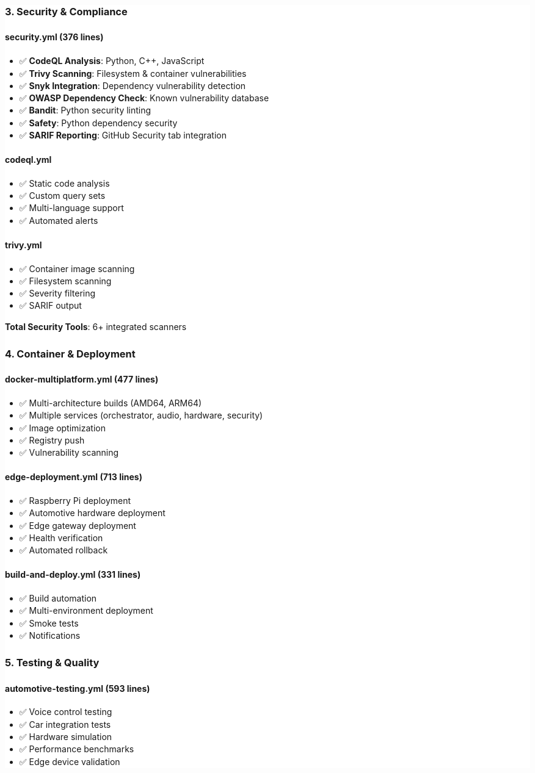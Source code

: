 ### 3. **Security & Compliance**

#### security.yml (376 lines)
- ✅ **CodeQL Analysis**: Python, C++, JavaScript
- ✅ **Trivy Scanning**: Filesystem & container vulnerabilities
- ✅ **Snyk Integration**: Dependency vulnerability detection
- ✅ **OWASP Dependency Check**: Known vulnerability database
- ✅ **Bandit**: Python security linting
- ✅ **Safety**: Python dependency security
- ✅ **SARIF Reporting**: GitHub Security tab integration

#### codeql.yml
- ✅ Static code analysis
- ✅ Custom query sets
- ✅ Multi-language support
- ✅ Automated alerts

#### trivy.yml
- ✅ Container image scanning
- ✅ Filesystem scanning
- ✅ Severity filtering
- ✅ SARIF output

**Total Security Tools**: 6+ integrated scanners

### 4. **Container & Deployment**

#### docker-multiplatform.yml (477 lines)
- ✅ Multi-architecture builds (AMD64, ARM64)
- ✅ Multiple services (orchestrator, audio, hardware, security)
- ✅ Image optimization
- ✅ Registry push
- ✅ Vulnerability scanning

#### edge-deployment.yml (713 lines)
- ✅ Raspberry Pi deployment
- ✅ Automotive hardware deployment
- ✅ Edge gateway deployment
- ✅ Health verification
- ✅ Automated rollback

#### build-and-deploy.yml (331 lines)
- ✅ Build automation
- ✅ Multi-environment deployment
- ✅ Smoke tests
- ✅ Notifications

### 5. **Testing & Quality**

#### automotive-testing.yml (593 lines)
- ✅ Voice control testing
- ✅ Car integration tests
- ✅ Hardware simulation
- ✅ Performance benchmarks
- ✅ Edge device validation
